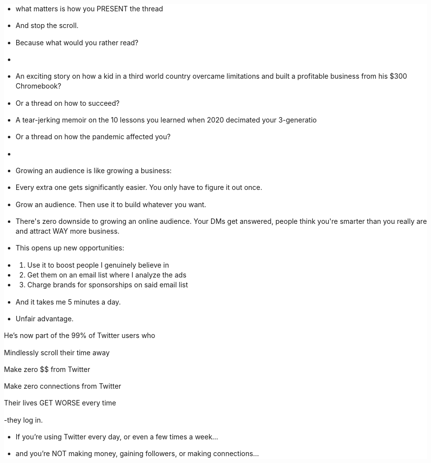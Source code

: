 -   what matters is how you PRESENT the thread
    

-   And stop the scroll.
    
-   Because what would you rather read?
    

-   ​
    

-   An exciting story on how a kid in a third world country overcame limitations and built a profitable business from his $300 Chromebook?
    
-   Or a thread on how to succeed?
    
-   A tear-jerking memoir on the 10 lessons you learned when 2020 decimated your 3-generatio
    
-   Or a thread on how the pandemic affected you?
    

-   ​
    
-   Growing an audience is like growing a business:
    

-   Every extra one gets significantly easier. You only have to figure it out once.
    

-   Grow an audience. Then use it to build whatever you want.
    
-   There's zero downside to growing an online audience. Your DMs get answered, people think you're smarter than you really are and attract WAY more business.
    
-   This opens up new opportunities:
    

-   1. Use it to boost people I genuinely believe in
    

-   2. Get them on an email list where I analyze the ads
    

-   3. Charge brands for sponsorships on said email list
    

-   And it takes me 5 minutes a day.
    

-   Unfair advantage.
    

He’s now part of the 99% of Twitter users who

Mindlessly scroll their time away

Make zero $$ from Twitter

Make zero connections from Twitter

Their lives GET WORSE every time

-they log in.

-   If you’re using Twitter every day, or even a few times a week…
    

-   and you’re NOT making money, gaining followers, or making connections…
    